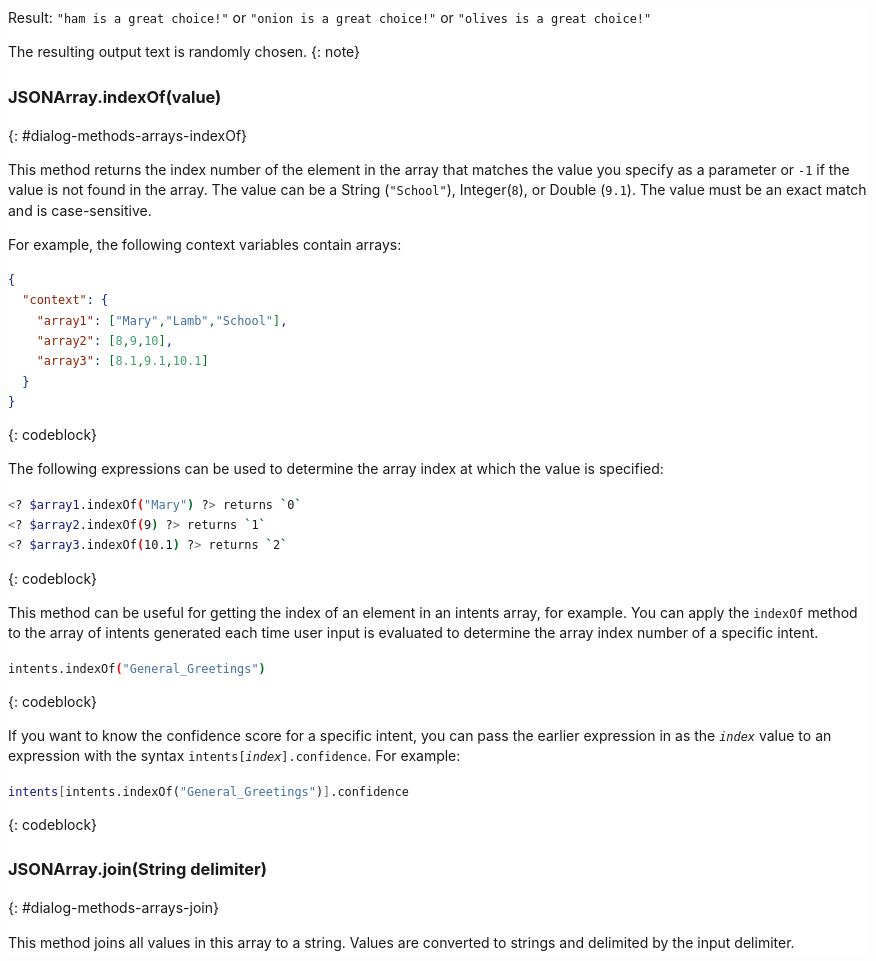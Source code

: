 Result: `"ham is a great choice!"` or `"onion is a great choice!"` or `"olives is a great choice!"`

The resulting output text is randomly chosen.
{: note}

### JSONArray.indexOf(value)
{: #dialog-methods-arrays-indexOf}

This method returns the index number of the element in the array that matches the value you specify as a parameter or `-1` if the value is not found in the array. The value can be a String (`"School"`), Integer(`8`), or Double (`9.1`). The value must be an exact match and is case-sensitive.

For example, the following context variables contain arrays:

```json
{
  "context": {
    "array1": ["Mary","Lamb","School"],
    "array2": [8,9,10],
    "array3": [8.1,9.1,10.1]
  }
}
```
{: codeblock}

The following expressions can be used to determine the array index at which the value is specified:

```bash
<? $array1.indexOf("Mary") ?> returns `0`
<? $array2.indexOf(9) ?> returns `1`
<? $array3.indexOf(10.1) ?> returns `2`
```
{: codeblock}

This method can be useful for getting the index of an element in an intents array, for example. You can apply the `indexOf` method to the array of intents generated each time user input is evaluated to determine the array index number of a specific intent.

```bash
intents.indexOf("General_Greetings")
```
{: codeblock}

If you want to know the confidence score for a specific intent, you can pass the earlier expression in as the *`index`* value to an expression with the syntax `intents[`*`index`*`].confidence`. For example:

```bash
intents[intents.indexOf("General_Greetings")].confidence
```
{: codeblock}

### JSONArray.join(String delimiter)
{: #dialog-methods-arrays-join}

This method joins all values in this array to a string. Values are converted to strings and delimited by the input delimiter.
